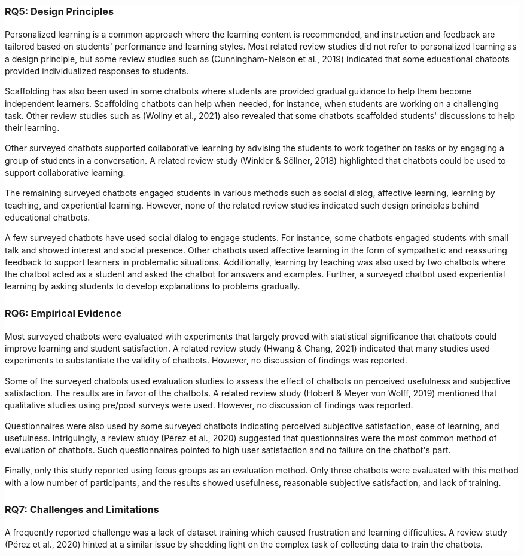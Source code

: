 ### RQ5: Design Principles

Personalized learning is a common approach where the learning content is recommended, and instruction and feedback are tailored based on students' performance and learning styles. Most related review studies did not refer to personalized learning as a design principle, but some review studies such as (Cunningham-Nelson et al., 2019) indicated that some educational chatbots provided individualized responses to students.

Scaffolding has also been used in some chatbots where students are provided gradual guidance to help them become independent learners. Scaffolding chatbots can help when needed, for instance, when students are working on a challenging task. Other review studies such as (Wollny et al., 2021) also revealed that some chatbots scaffolded students' discussions to help their learning.

Other surveyed chatbots supported collaborative learning by advising the students to work together on tasks or by engaging a group of students in a conversation. A related review study (Winkler & Söllner, 2018) highlighted that chatbots could be used to support collaborative learning.

The remaining surveyed chatbots engaged students in various methods such as social dialog, affective learning, learning by teaching, and experiential learning. However, none of the related review studies indicated such design principles behind educational chatbots.

A few surveyed chatbots have used social dialog to engage students. For instance, some chatbots engaged students with small talk and showed interest and social presence. Other chatbots used affective learning in the form of sympathetic and reassuring feedback to support learners in problematic situations. Additionally, learning by teaching was also used by two chatbots where the chatbot acted as a student and asked the chatbot for answers and examples. Further, a surveyed chatbot used experiential learning by asking students to develop explanations to problems gradually.

### RQ6: Empirical Evidence

Most surveyed chatbots were evaluated with experiments that largely proved with statistical significance that chatbots could improve learning and student satisfaction. A related review study (Hwang & Chang, 2021) indicated that many studies used experiments to substantiate the validity of chatbots. However, no discussion of findings was reported.

Some of the surveyed chatbots used evaluation studies to assess the effect of chatbots on perceived usefulness and subjective satisfaction. The results are in favor of the chatbots. A related review study (Hobert & Meyer von Wolff, 2019) mentioned that qualitative studies using pre/post surveys were used. However, no discussion of findings was reported.

Questionnaires were also used by some surveyed chatbots indicating perceived subjective satisfaction, ease of learning, and usefulness. Intriguingly, a review study (Pérez et al., 2020) suggested that questionnaires were the most common method of evaluation of chatbots. Such questionnaires pointed to high user satisfaction and no failure on the chatbot's part.

Finally, only this study reported using focus groups as an evaluation method. Only three chatbots were evaluated with this method with a low number of participants, and the results showed usefulness, reasonable subjective satisfaction, and lack of training.

### RQ7: Challenges and Limitations

A frequently reported challenge was a lack of dataset training which caused frustration and learning difficulties. A review study (Pérez et al., 2020) hinted at a similar issue by shedding light on the complex task of collecting data to train the chatbots.
